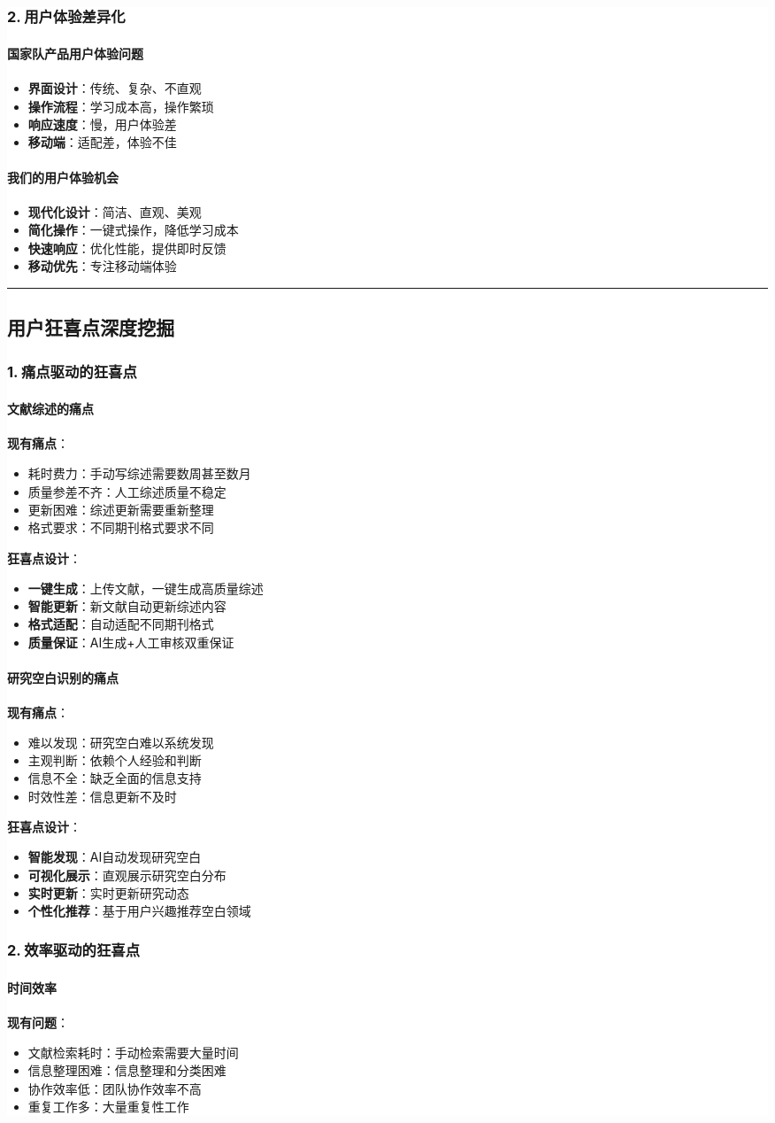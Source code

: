 ### 2. 用户体验差异化

#### 国家队产品用户体验问题
- **界面设计**：传统、复杂、不直观
- **操作流程**：学习成本高，操作繁琐
- **响应速度**：慢，用户体验差
- **移动端**：适配差，体验不佳

#### 我们的用户体验机会
- **现代化设计**：简洁、直观、美观
- **简化操作**：一键式操作，降低学习成本
- **快速响应**：优化性能，提供即时反馈
- **移动优先**：专注移动端体验

---

## 用户狂喜点深度挖掘

### 1. 痛点驱动的狂喜点

#### 文献综述的痛点
**现有痛点**：
- 耗时费力：手动写综述需要数周甚至数月
- 质量参差不齐：人工综述质量不稳定
- 更新困难：综述更新需要重新整理
- 格式要求：不同期刊格式要求不同

**狂喜点设计**：
- **一键生成**：上传文献，一键生成高质量综述
- **智能更新**：新文献自动更新综述内容
- **格式适配**：自动适配不同期刊格式
- **质量保证**：AI生成+人工审核双重保证

#### 研究空白识别的痛点
**现有痛点**：
- 难以发现：研究空白难以系统发现
- 主观判断：依赖个人经验和判断
- 信息不全：缺乏全面的信息支持
- 时效性差：信息更新不及时

**狂喜点设计**：
- **智能发现**：AI自动发现研究空白
- **可视化展示**：直观展示研究空白分布
- **实时更新**：实时更新研究动态
- **个性化推荐**：基于用户兴趣推荐空白领域

### 2. 效率驱动的狂喜点

#### 时间效率
**现有问题**：
- 文献检索耗时：手动检索需要大量时间
- 信息整理困难：信息整理和分类困难
- 协作效率低：团队协作效率不高
- 重复工作多：大量重复性工作
